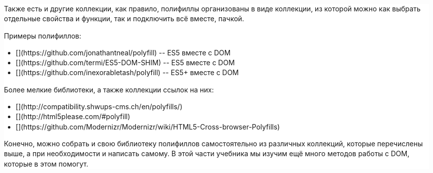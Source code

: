 
Также есть и другие коллекции, как правило, полифиллы организованы в виде коллекции, из которой можно как выбрать отдельные свойства и функции, так и подключить всё вместе, пачкой.

Примеры полифиллов:
<ul>
<li>[](https://github.com/jonathantneal/polyfill) -- ES5 вместе с DOM</li>
<li>[](https://github.com/termi/ES5-DOM-SHIM) -- ES5 вместе с DOM</li>
<li>[](https://github.com/inexorabletash/polyfill) -- ES5+ вместе с DOM</li>
</ul>

Более мелкие библиотеки, а также коллекции ссылок на них:

<ul>
<li>[](http://compatibility.shwups-cms.ch/en/polyfills/)</li>
<li>[](http://html5please.com/#polyfill)</li>
<li>[](https://github.com/Modernizr/Modernizr/wiki/HTML5-Cross-browser-Polyfills)</li>
</ul>

Конечно, можно собрать и свою библиотеку полифиллов самостоятельно из различных коллекций, которые перечислены выше, а при необходимости и написать самому. В этой части учебника мы изучим ещё много методов работы с DOM, которые в этом помогут.

